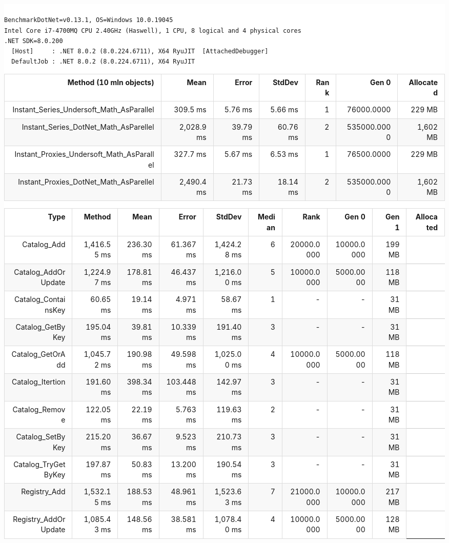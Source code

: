 <!DOCTYPE html>
<html lang='en'>
<head>
<meta charset='utf-8' />
<title>Undersoft.SDK.Benchmarks.Instant.Math.InstantMathBenchmark-20240226-210455</title>

<style type="text/css">
	table { border-collapse: collapse; display: block; width: 100%; overflow: auto; }
	td, th { padding: 6px 13px; border: 1px solid #ddd; text-align: right; }
	tr { background-color: #fff; border-top: 1px solid #ccc; }
	tr:nth-child(even) { background: #f8f8f8; }
</style>
</head>
<body>
<pre><code>
BenchmarkDotNet=v0.13.1, OS=Windows 10.0.19045
Intel Core i7-4700MQ CPU 2.40GHz (Haswell), 1 CPU, 8 logical and 4 physical cores
.NET SDK=8.0.200
  [Host]     : .NET 8.0.2 (8.0.224.6711), X64 RyuJIT  [AttachedDebugger]
  DefaultJob : .NET 8.0.2 (8.0.224.6711), X64 RyuJIT
</code></pre>
<pre><code></code></pre>

<table>
<thead><tr><th>                                                                                                                                                                       Method (10 mln objects)</th><th>Mean</th><th>Error</th><th>StdDev</th><th>Rank</th><th>Gen 0</th><th>Allocated</th>
</tr>
</thead><tbody><tr><td>Instant_Series_Undersoft_Math_AsParallel</td><td>309.5 ms</td><td>5.76 ms</td><td>5.66 ms</td><td>1</td><td>76000.0000</td><td>229 MB</td>
</tr><tr><td>Instant_Series_DotNet_Math_AsParellel</td><td>2,028.9 ms</td><td>39.79 ms</td><td>60.76 ms</td><td>2</td><td>535000.0000</td><td>1,602 MB</td>
</tr><tr><td>Instant_Proxies_Undersoft_Math_AsParallel</td><td>327.7 ms</td><td>5.67 ms</td><td>6.53 ms</td><td>1</td><td>76500.0000</td><td>229 MB</td>
</tr><tr><td>Instant_Proxies_DotNet_Math_AsParellel</td><td>2,490.4 ms</td><td>21.73 ms</td><td>18.14 ms</td><td>2</td><td>535000.0000</td><td>1,602 MB</td>
</tr></tbody></table>

<table>
<thead><tr><th>                    Type</th><th>                         Method</th><th> Mean</th><th>Error</th><th>StdDev</th><th>Median</th><th>Rank</th><th>Gen 0</th><th>Gen 1</th><th>Allocated</th>
</tr>
</thead><tbody><tr><td>Catalog_Add</td><td>1,416.55 ms</td><td>236.30 ms</td><td>61.367 ms</td><td>1,424.28 ms</td><td>6</td><td>20000.0000</td><td>10000.0000</td><td>199 MB</td>
</tr><tr><td>Catalog_AddOrUpdate</td><td>1,224.97 ms</td><td>178.81 ms</td><td>46.437 ms</td><td>1,216.00 ms</td><td>5</td><td>10000.0000</td><td>5000.0000</td><td>118 MB</td>
</tr><tr><td>Catalog_ContainsKey</td><td>60.65 ms</td><td>19.14 ms</td><td>4.971 ms</td><td>58.67 ms</td><td>1</td><td>-</td><td>-</td><td>31 MB</td>
</tr><tr><td>Catalog_GetByKey</td><td>195.04 ms</td><td>39.81 ms</td><td>10.339 ms</td><td>191.40 ms</td><td>3</td><td>-</td><td>-</td><td>31 MB</td>
</tr><tr><td>Catalog_GetOrAdd</td><td>1,045.72 ms</td><td>190.98 ms</td><td>49.598 ms</td><td>1,025.00 ms</td><td>4</td><td>10000.0000</td><td>5000.0000</td><td>118 MB</td>
</tr><tr><td>Catalog_Itertion</td><td>191.60 ms</td><td>398.34 ms</td><td>103.448 ms</td><td>142.97 ms</td><td>3</td><td>-</td><td>-</td><td>31 MB</td>
</tr><tr><td>Catalog_Remove</td><td>122.05 ms</td><td>22.19 ms</td><td>5.763 ms</td><td>119.63 ms</td><td>2</td><td>-</td><td>-</td><td>31 MB</td>
</tr><tr><td>Catalog_SetByKey</td><td>215.20 ms</td><td>36.67 ms</td><td>9.523 ms</td><td>210.73 ms</td><td>3</td><td>-</td><td>-</td><td>31 MB</td>
</tr><tr><td>Catalog_TryGetByKey</td><td>197.87 ms</td><td>50.83 ms</td><td>13.200 ms</td><td>190.54 ms</td><td>3</td><td>-</td><td>-</td><td>31 MB</td>
</tr><tr><td>Registry_Add</td><td>1,532.15 ms</td><td>188.53 ms</td><td>48.961 ms</td><td>1,523.63 ms</td><td>7</td><td>21000.0000</td><td>10000.0000</td><td>217 MB</td>
</tr><tr><td>Registry_AddOrUpdate</td><td>1,085.43 ms</td><td>148.56 ms</td><td>38.581 ms</td><td>1,078.40 ms</td><td>4</td><td>10000.0000</td><td>5000.0000</td><td>128 MB</td>